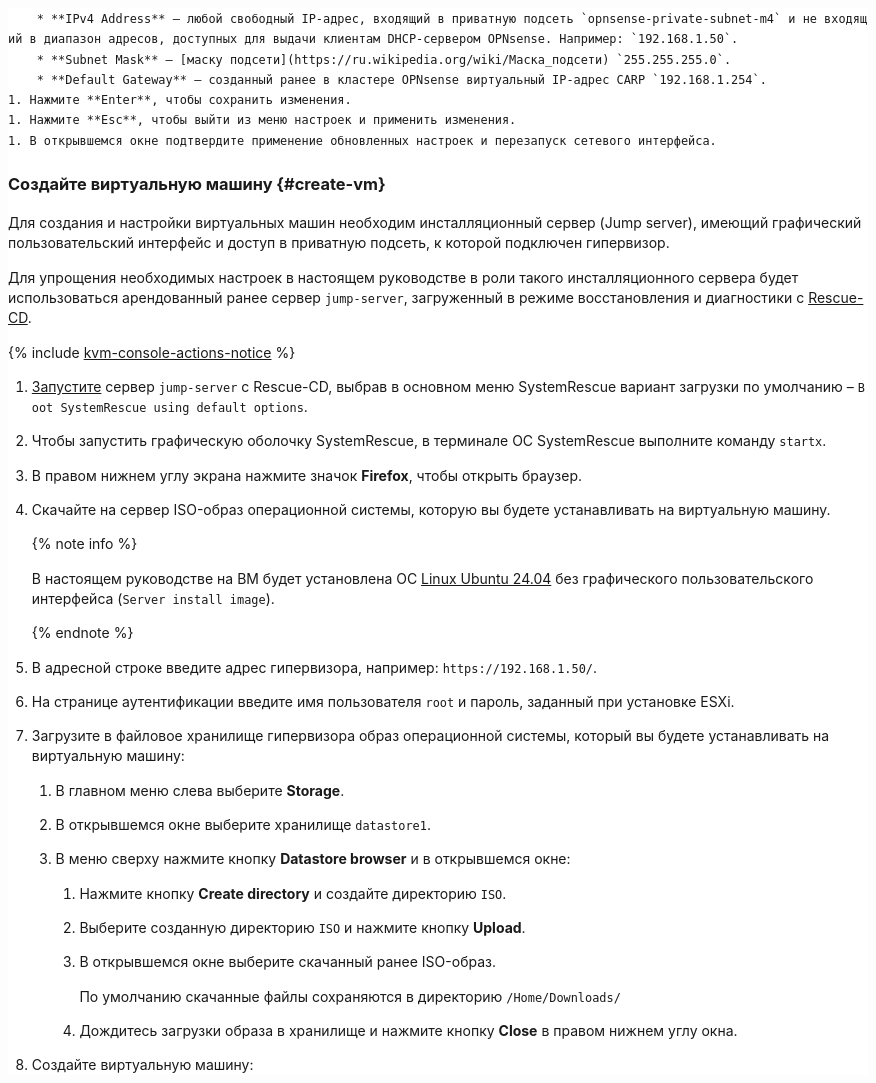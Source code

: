         * **IPv4 Address** – любой свободный IP-адрес, входящий в приватную подсеть `opnsense-private-subnet-m4` и не входящий в диапазон адресов, доступных для выдачи клиентам DHCP-сервером OPNsense. Например: `192.168.1.50`.
        * **Subnet Mask** – [маску подсети](https://ru.wikipedia.org/wiki/Маска_подсети) `255.255.255.0`.
        * **Default Gateway** – созданный ранее в кластере OPNsense виртуальный IP-адрес CARP `192.168.1.254`.
    1. Нажмите **Enter**, чтобы сохранить изменения.
    1. Нажмите **Esc**, чтобы выйти из меню настроек и применить изменения.
    1. В открывшемся окне подтвердите применение обновленных настроек и перезапуск сетевого интерфейса.

### Создайте виртуальную машину {#create-vm}

Для создания и настройки виртуальных машин необходим инсталляционный сервер (Jump server), имеющий графический пользовательский интерфейс и доступ в приватную подсеть, к которой подключен гипервизор. 

Для упрощения необходимых настроек в настоящем руководстве в роли такого инсталляционного сервера будет использоваться арендованный ранее сервер `jump-server`, загруженный в режиме восстановления и диагностики с [Rescue-CD](../../baremetal/operations/servers/rescue-boot.md).

{% include [kvm-console-actions-notice](../_tutorials_includes/opnsense-failover-cluster/kvm-console-actions-notice.md) %}

1. [Запустите](../../baremetal/operations/servers/rescue-boot.md#boot-up) сервер `jump-server` с Rescue-CD, выбрав в основном меню SystemRescue вариант загрузки по умолчанию – `Boot SystemRescue using default options`.
1. Чтобы запустить графическую оболочку SystemRescue, в терминале ОС SystemRescue выполните команду `startx`.
1. В правом нижнем углу экрана нажмите значок **Firefox**, чтобы открыть браузер.
1. Скачайте на сервер ISO-образ операционной системы, которую вы будете устанавливать на виртуальную машину.

    {% note info %}

    В настоящем руководстве на ВМ будет установлена ОС [Linux Ubuntu 24.04](https://releases.ubuntu.com/24.04/) без графического пользовательского интерфейса (`Server install image`).

    {% endnote %}

1. В адресной строке введите адрес гипервизора, например: `https://192.168.1.50/`.
1. На странице аутентификации введите имя пользователя `root` и пароль, заданный при установке ESXi.
1. Загрузите в файловое хранилище гипервизора образ операционной системы, который вы будете устанавливать на виртуальную машину:

    1. В главном меню слева выберите **Storage**.
    1. В открывшемся окне выберите хранилище `datastore1`.
    1. В меню сверху нажмите кнопку **Datastore browser** и в открывшемся окне:

        1. Нажмите кнопку **Create directory** и создайте директорию `ISO`.
        1. Выберите созданную директорию `ISO` и нажмите кнопку **Upload**.
        1. В открывшемся окне выберите скачанный ранее ISO-образ.

            По умолчанию скачанные файлы сохраняются в директорию `/Home/Downloads/`
        1. Дождитесь загрузки образа в хранилище и нажмите кнопку **Close** в правом нижнем углу окна.
1. Создайте виртуальную машину:
